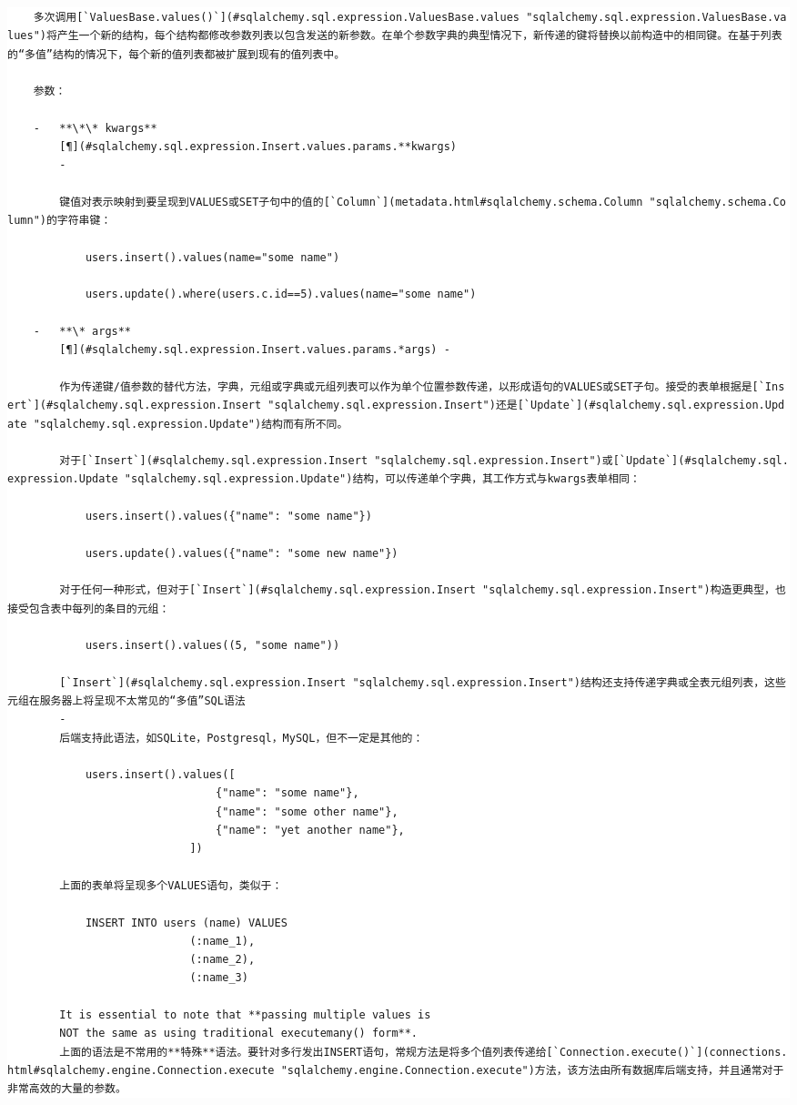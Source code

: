         多次调用[`ValuesBase.values()`](#sqlalchemy.sql.expression.ValuesBase.values "sqlalchemy.sql.expression.ValuesBase.values")将产生一个新的结构，每个结构都修改参数列表以包含发送的新参数。在单个参数字典的典型情况下，新传递的键将替换以前构造中的相同键。在基于列表的“多值”结构的情况下，每个新的值列表都被扩展到现有的值列表中。

        参数：

        -   **\*\* kwargs**
            [¶](#sqlalchemy.sql.expression.Insert.values.params.**kwargs)
            -

            键值对表示映射到要呈现到VALUES或SET子句中的值的[`Column`](metadata.html#sqlalchemy.schema.Column "sqlalchemy.schema.Column")的字符串键：

                users.insert().values(name="some name")

                users.update().where(users.c.id==5).values(name="some name")

        -   **\* args**
            [¶](#sqlalchemy.sql.expression.Insert.values.params.*args) -

            作为传递键/值参数的替代方法，字典，元组或字典或元组列表可以作为单个位置参数传递，以形成语句的VALUES或SET子句。接受的表单根据是[`Insert`](#sqlalchemy.sql.expression.Insert "sqlalchemy.sql.expression.Insert")还是[`Update`](#sqlalchemy.sql.expression.Update "sqlalchemy.sql.expression.Update")结构而有所不同。

            对于[`Insert`](#sqlalchemy.sql.expression.Insert "sqlalchemy.sql.expression.Insert")或[`Update`](#sqlalchemy.sql.expression.Update "sqlalchemy.sql.expression.Update")结构，可以传递单个字典，其工作方式与kwargs表单相同：

                users.insert().values({"name": "some name"})

                users.update().values({"name": "some new name"})

            对于任何一种形式，但对于[`Insert`](#sqlalchemy.sql.expression.Insert "sqlalchemy.sql.expression.Insert")构造更典型，也接受包含表中每列的条目的元组：

                users.insert().values((5, "some name"))

            [`Insert`](#sqlalchemy.sql.expression.Insert "sqlalchemy.sql.expression.Insert")结构还支持传递字典或全表元组列表，这些元组在服务器上将呈现不太常见的“多值”SQL语法
            -
            后端支持此语法，如SQLite，Postgresql，MySQL，但不一定是其他的：

                users.insert().values([
                                    {"name": "some name"},
                                    {"name": "some other name"},
                                    {"name": "yet another name"},
                                ])

            上面的表单将呈现多个VALUES语句，类似于：

                INSERT INTO users (name) VALUES
                                (:name_1),
                                (:name_2),
                                (:name_3)

            It is essential to note that **passing multiple values is
            NOT the same as using traditional executemany() form**.
            上面的语法是不常用的**特殊**语法。要针对多行发出INSERT语句，常规方法是将多个值列表传递给[`Connection.execute()`](connections.html#sqlalchemy.engine.Connection.execute "sqlalchemy.engine.Connection.execute")方法，该方法由所有数据库后端支持，并且通常对于非常高效的大量的参数。
